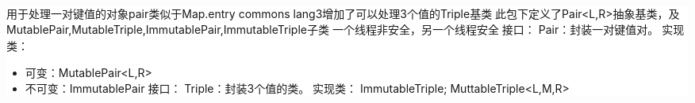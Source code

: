 
用于处理一对键值的对象pair类似于Map.entry
commons lang3增加了可以处理3个值的Triple基类
此包下定义了Pair<L,R>抽象基类，及MutablePair,MutableTriple,ImmutablePair,ImmutableTriple子类
一个线程非安全，另一个线程安全
接口：
Pair：封装一对键值对。
实现类：
  * 可变：MutablePair<L,R>
  * 不可变：ImmutablePair
接口：
Triple：封装3个值的类。
实现类：
ImmutableTriple; MuttableTriple<L,M,R>